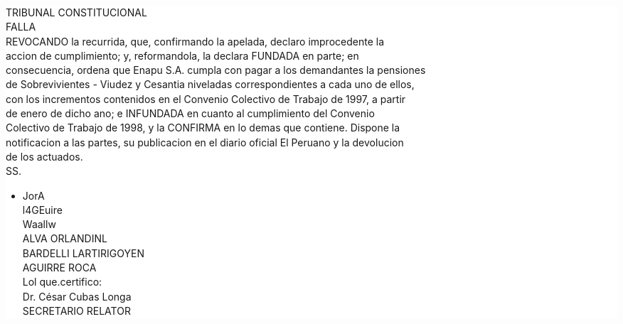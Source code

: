 TRIBUNAL CONSTITUCIONAL  
FALLA  
REVOCANDO la recurrida, que, confirmando la apelada, declaro improcedente la  
accion de cumplimiento; y, reformandola, la declara FUNDADA en parte; en  
consecuencia, ordena que Enapu S.A. cumpla con pagar a los demandantes la pensiones  
de Sobrevivientes - Viudez y Cesantia niveladas correspondientes a cada uno de ellos,  
con los incrementos contenidos en el Convenio Colectivo de Trabajo de 1997, a partir  
de enero de dicho ano; e INFUNDADA en cuanto al cumplimiento del Convenio  
Colectivo de Trabajo de 1998, y la CONFIRMA en lo demas que contiene. Dispone la  
notificacion a las partes, su publicacion en el diario oficial El Peruano y la devolucion  
de los actuados.  
SS.  
- JorA  
l4GEuire  
Waallw  
ALVA ORLANDINL  
BARDELLI LARTIRIGOYEN  
AGUIRRE ROCA  
Lol que.certifico:  
Dr. César Cubas Longa  
SECRETARIO RELATOR